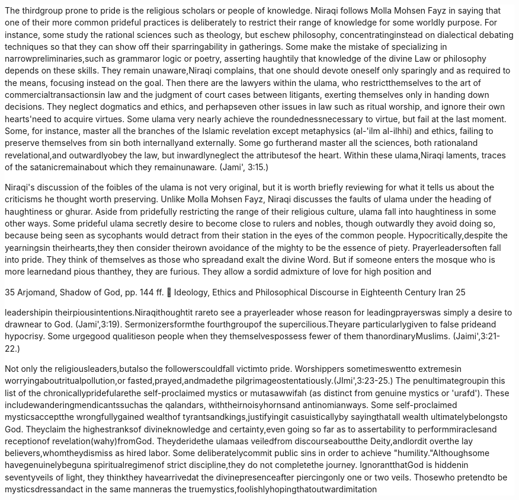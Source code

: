 The thirdgroup prone to pride is the religious scholars or people of knowledge.
Niraqi follows Molla Mohsen Fayz in saying that one of their more common
prideful practices is deliberately to restrict their range of knowledge for some
worldly purpose. For instance, some study the rational sciences such as
theology, but eschew philosophy, concentratinginstead on dialectical debating
techniques so that they can show off their sparringability in gatherings. Some
make the mistake of specializing in narrowpreliminaries,such as grammaror
logic or poetry, asserting haughtily that knowledge of the divine Law or
philosophy depends on these skills. They remain unaware,Niraqi complains,
that one should devote oneself only sparingly and as required to the means,
focusing instead on the goal. Then there are the lawyers within the ulama, who
restrictthemselves to the art of commercialtransactionsin law and the judgment
of court cases between litigants, exerting themselves only in handing down
decisions. They neglect dogmatics and ethics, and perhapseven other issues in
law such as ritual worship, and ignore their own hearts'need to acquire virtues.
Some ulama very nearly achieve the roundednessnecessary to virtue, but fail at
the last moment. Some, for instance, master all the branches of the Islamic
revelation except metaphysics (al-'ilm aI-ilhhi) and ethics, failing to preserve
themselves from sin both internallyand externally. Some go furtherand master
all the sciences, both rationaland revelational,and outwardlyobey the law, but
inwardlyneglect the attributesof the heart. Within these ulama,Niraqi laments,
traces of the satanicremainabout which they remainunaware. (Jami', 3:15.)

Niraqi's discussion of the foibles of the ulama is not very original, but it is
worth briefly reviewing for what it tells us about the criticisms he thought
worth preserving. Unlike Molla Mohsen Fayz, Niraqi discusses the faults of
ulama under the heading of haughtiness or ghurar. Aside from pridefully
restricting the range of their religious culture, ulama fall into haughtiness in
some other ways. Some prideful ulama secretly desire to become close to rulers
and nobles, though outwardly they avoid doing so, because being seen as
sycophants would detract from their station in the eyes of the common people.
Hypocritically,despite the yearningsin theirhearts,they then consider theirown
avoidance of the mighty to be the essence of piety. Prayerleadersoften fall into
pride. They think of themselves as those who spreadand exalt the divine Word.
But if someone enters the mosque who is more learnedand pious thanthey, they
are furious. They allow a sordid admixture of love for high position and


35 Arjomand, Shadow of God, pp. 144 ff.
    Ideology, Ethics and Philosophical Discourse in Eighteenth Century Iran 25

leadershipin theirpiousintentions.Niraqithoughtit rareto see a prayerleader
whose reason for leadingprayerswas simply a desire to drawnear to God.
(Jami',3:19). Sermonizersformthe fourthgroupof the supercilious.Theyare
particularlygiven to false prideand hypocrisy. Some urgegood qualitieson
people when they themselvespossess fewer of them thanordinaryMuslims.
(Jaimi',3:21-22.)

Not only the religiousleaders,butalso the followerscouldfall victimto pride.
Worshippers  sometimeswentto extremesin worryingaboutritualpollution,or
fasted,prayed,andmadethe pilgrimageostentatiously.(JImi',3:23-25.) The
penultimategroupin this list of the chronicallypridefularethe self-proclaimed
mystics or mutasawwifah (as distinct from genuine mystics or 'urafd'). These
includewanderingmendicantssuchas the qalandars,   withtheirnoisyhornsand
antinomianways. Some self-proclaimed    mysticsacceptthe wrongfullygained
wealthof tyrantsandkings,justifyingit casuisticallyby sayingthatall wealth
ultimatelybelongsto God. Theyclaim the highestranksof divineknowledge
and certainty,even going so far as to assertability to performmiraclesand
receptionof revelation(wahy)fromGod. Theyderidethe ulamaas veiledfrom
discourseaboutthe Deity,andlordit overthe lay believers,whomtheydismiss
as hired labor. Some deliberatelycommit public sins in order to achieve
"humility."Althoughsome havegenuinelybeguna spiritualregimenof strict
discipline,they do not completethe journey. IgnorantthatGod is hiddenin
seventyveils of light, they thinkthey havearrivedat the divinepresenceafter
piercingonly one or two veils. Thosewho pretendto be mysticsdressandact
 in the same manneras the truemystics,foolishlyhopingthatoutwardimitation